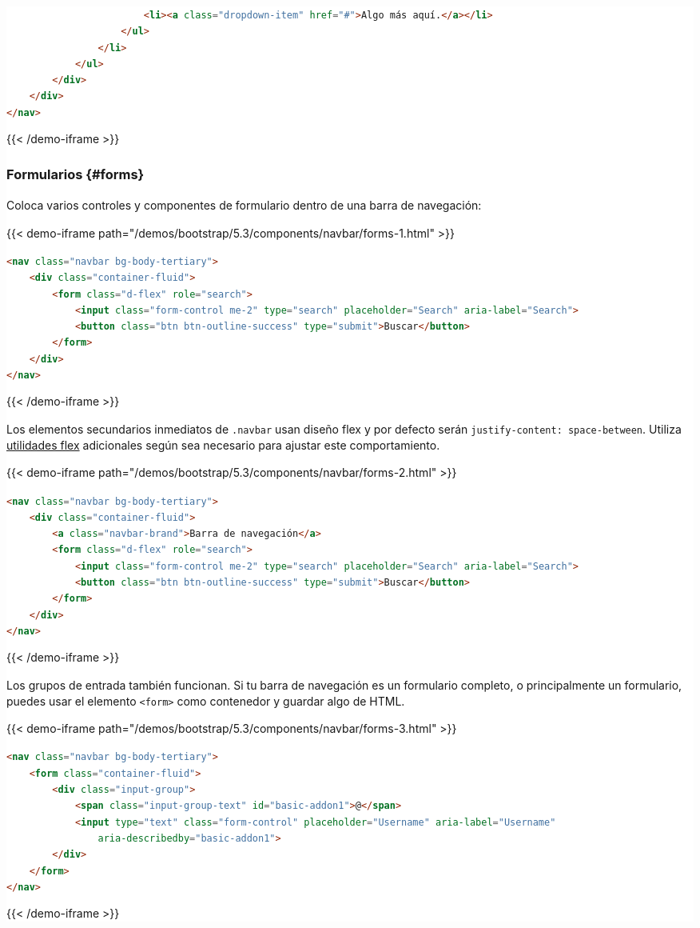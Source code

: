```html {filename="HTML"}
                        <li><a class="dropdown-item" href="#">Algo más aquí.</a></li>
                    </ul>
                </li>
            </ul>
        </div>
    </div>
</nav>
```
{{< /demo-iframe >}}

### Formularios {#forms}

Coloca varios controles y componentes de formulario dentro de una barra de navegación:

{{< demo-iframe path="/demos/bootstrap/5.3/components/navbar/forms-1.html" >}}
```html {filename="HTML"}
<nav class="navbar bg-body-tertiary">
    <div class="container-fluid">
        <form class="d-flex" role="search">
            <input class="form-control me-2" type="search" placeholder="Search" aria-label="Search">
            <button class="btn btn-outline-success" type="submit">Buscar</button>
        </form>
    </div>
</nav>
```
{{< /demo-iframe >}}

Los elementos secundarios inmediatos de `.navbar` usan diseño flex y por defecto serán `justify-content: space-between`. Utiliza [utilidades flex](/bootstrap/utilidades/flex) adicionales según sea necesario para ajustar este comportamiento.

{{< demo-iframe path="/demos/bootstrap/5.3/components/navbar/forms-2.html" >}}
```html {filename="HTML"}
<nav class="navbar bg-body-tertiary">
    <div class="container-fluid">
        <a class="navbar-brand">Barra de navegación</a>
        <form class="d-flex" role="search">
            <input class="form-control me-2" type="search" placeholder="Search" aria-label="Search">
            <button class="btn btn-outline-success" type="submit">Buscar</button>
        </form>
    </div>
</nav>
```
{{< /demo-iframe >}}

Los grupos de entrada también funcionan. Si tu barra de navegación es un formulario completo, o principalmente un formulario, puedes usar el elemento `<form>` como contenedor y guardar algo de HTML.

{{< demo-iframe path="/demos/bootstrap/5.3/components/navbar/forms-3.html" >}}
```html {filename="HTML"}
<nav class="navbar bg-body-tertiary">
    <form class="container-fluid">
        <div class="input-group">
            <span class="input-group-text" id="basic-addon1">@</span>
            <input type="text" class="form-control" placeholder="Username" aria-label="Username"
                aria-describedby="basic-addon1">
        </div>
    </form>
</nav>
```
{{< /demo-iframe >}}
